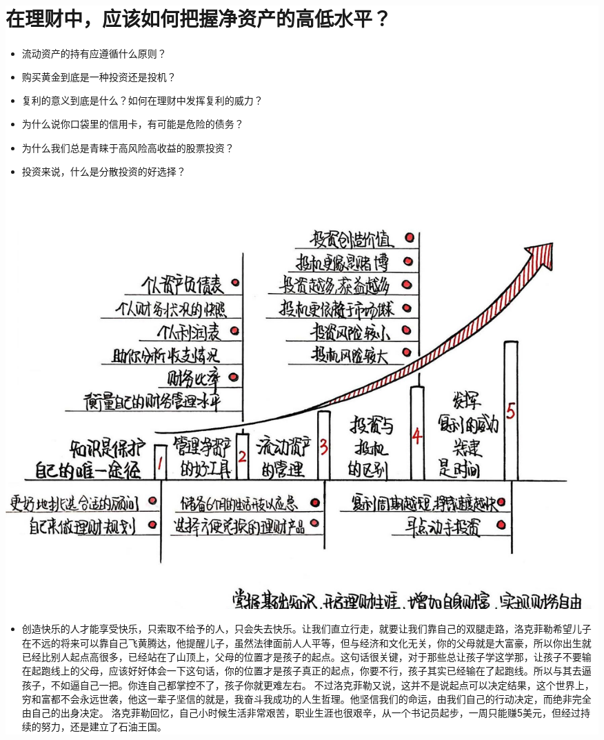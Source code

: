 # 在理财中，应该如何把握净资产的高低水平？

* 流动资产的持有应遵循什么原则？

* 购买黄金到底是一种投资还是投机？

* 复利的意义到底是什么？如何在理财中发挥复利的威力？

* 为什么说你口袋里的信用卡，有可能是危险的债务？

* 为什么我们总是青睐于高风险高收益的股票投资？

* 投资来说，什么是分散投资的好选择？

![2](https://github.com/mj5219054/friendly-journey/blob/main/picture/0-4.jpg)


 * 创造快乐的人才能享受快乐，只索取不给予的人，只会失去快乐。让我们直立行走，就要让我们靠自己的双腿走路，洛克菲勒希望儿子在不远的将来可以靠自己飞黄腾达，他提醒儿子，虽然法律面前人人平等，但与经济和文化无关，你的父母就是大富豪，所以你出生就已经比别人起点高很多，已经站在了山顶上，父母的位置才是孩子的起点。这句话很关键，对于那些总让孩子学这学那，让孩子不要输在起跑线上的父母，应该好好体会一下这句话，你的位置才是孩子真正的起点，你要不行，孩子其实已经输在了起跑线。所以与其去逼孩子，不如逼自己一把。你连自己都掌控不了，孩子你就更难左右。
 不过洛克菲勒又说，这并不是说起点可以决定结果，这个世界上，穷和富都不会永远世袭，他这一辈子坚信的就是，我奋斗我成功的人生哲理。他坚信我们的命运，由我们自己的行动决定，而绝非完全由自己的出身决定。
洛克菲勒回忆，自己小时候生活非常艰苦，职业生涯也很艰辛，从一个书记员起步，一周只能赚5美元，但经过持续的努力，还是建立了石油王国。
